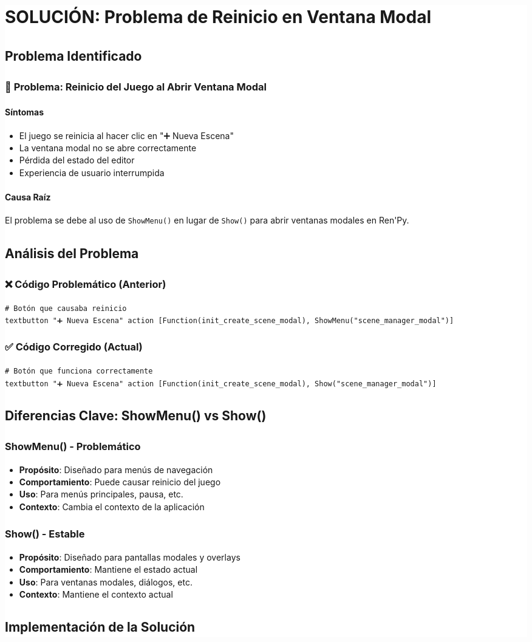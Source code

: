 # SOLUCIÓN: Problema de Reinicio en Ventana Modal

## Problema Identificado

### 🔧 **Problema: Reinicio del Juego al Abrir Ventana Modal**

#### **Síntomas**
- El juego se reinicia al hacer clic en "➕ Nueva Escena"
- La ventana modal no se abre correctamente
- Pérdida del estado del editor
- Experiencia de usuario interrumpida

#### **Causa Raíz**
El problema se debe al uso de `ShowMenu()` en lugar de `Show()` para abrir ventanas modales en Ren'Py.

## Análisis del Problema

### **❌ Código Problemático (Anterior)**
```renpy
# Botón que causaba reinicio
textbutton "➕ Nueva Escena" action [Function(init_create_scene_modal), ShowMenu("scene_manager_modal")]
```

### **✅ Código Corregido (Actual)**
```renpy
# Botón que funciona correctamente
textbutton "➕ Nueva Escena" action [Function(init_create_scene_modal), Show("scene_manager_modal")]
```

## Diferencias Clave: ShowMenu() vs Show()

### **ShowMenu() - Problemático**
- **Propósito**: Diseñado para menús de navegación
- **Comportamiento**: Puede causar reinicio del juego
- **Uso**: Para menús principales, pausa, etc.
- **Contexto**: Cambia el contexto de la aplicación

### **Show() - Estable**
- **Propósito**: Diseñado para pantallas modales y overlays
- **Comportamiento**: Mantiene el estado actual
- **Uso**: Para ventanas modales, diálogos, etc.
- **Contexto**: Mantiene el contexto actual

## Implementación de la Solución
